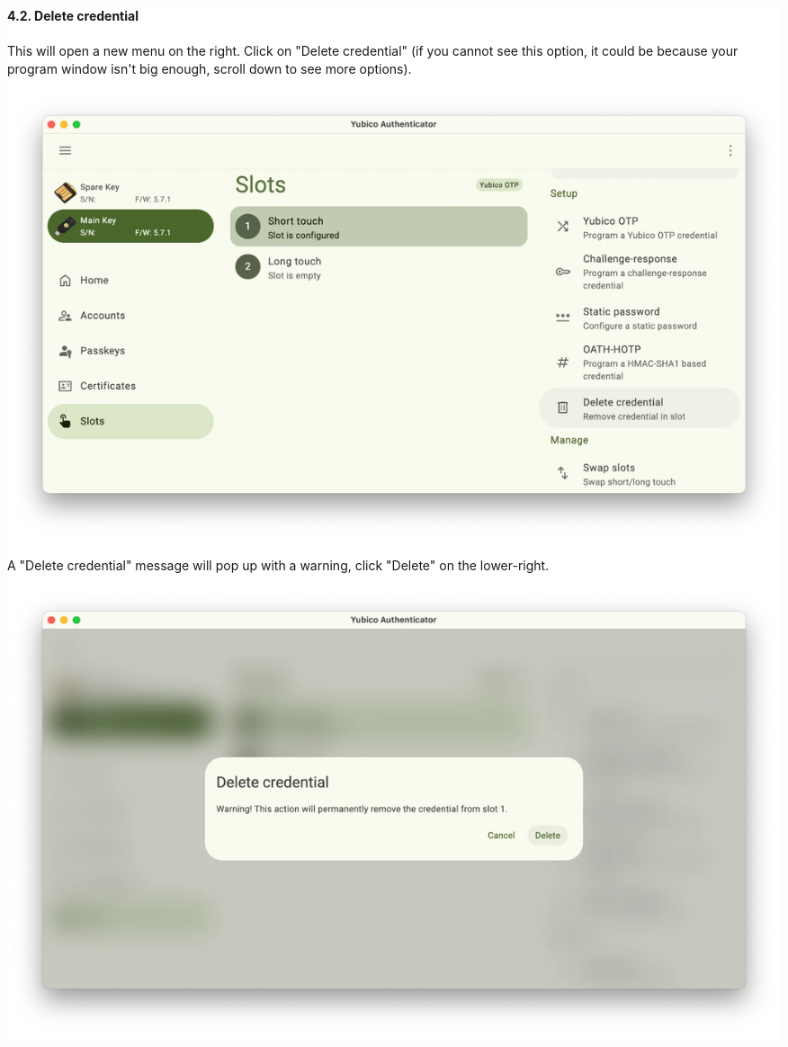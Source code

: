 #### 4.2. Delete credential

This will open a new menu on the right. Click on "Delete credential" (if you cannot see this option, it could be because your program window isn't big enough, scroll down to see more options).

![Screenshot of the Yubico Authenticator application showing the Slots section with the Short touch slot selected.](../assets/images/yubikey-reset-and-backup/yubikey-6-deletecredential.webp)

A "Delete credential" message will pop up with a warning, click "Delete" on the lower-right.

![Screenshot of the Yubico Authenticator application showing a Delete credential popup.](../assets/images/yubikey-reset-and-backup/yubikey-7-deletepopup.webp)

